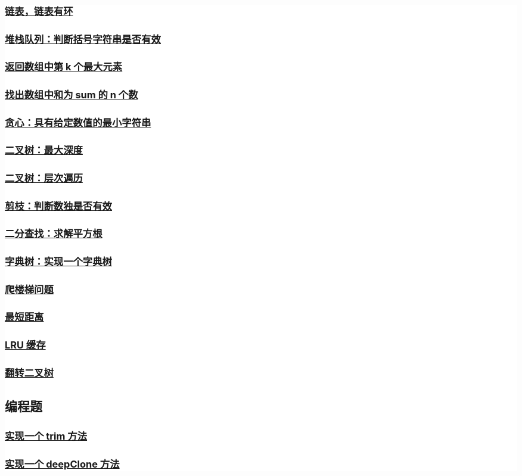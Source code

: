 ### [链表，链表有环](https://leetcode-cn.com/problems/linked-list-cycle/)

### [堆栈队列：判断括号字符串是否有效](https://leetcode-cn.com/problems/valid-parenthesis-string/)

### [返回数组中第 k 个最大元素](https://leetcode-cn.com/problems/kth-largest-element-in-an-array/)

### [找出数组中和为 sum 的 n 个数](https://wizardforcel.gitbooks.io/the-art-of-programming-by-july/content/02.03.html)

### [贪心：具有给定数值的最小字符串](https://leetcode-cn.com/problems/smallest-string-with-a-given-numeric-value/)

### [二叉树：最大深度](https://leetcode-cn.com/problems/er-cha-shu-de-shen-du-lcof/)

### [二叉树：层次遍历](https://leetcode-cn.com/problems/binary-tree-level-order-traversal/)

### [剪枝：判断数独是否有效](https://leetcode-cn.com/problems/valid-sudoku/)

### [二分查找：求解平方根](https://leetcode-cn.com/problems/sqrtx/)

### [字典树：实现一个字典树](https://leetcode-cn.com/problems/implement-trie-prefix-tree/)

### [爬楼梯问题](https://leetcode-cn.com/problems/climbing-stairs/)

### [最短距离](https://leetcode-cn.com/problems/shortest-distance-to-a-character/)

### [LRU 缓存](https://leetcode-cn.com/problems/lru-cache/)

### [翻转二叉树](https://leetcode-cn.com/problems/invert-binary-tree/)

## 编程题

### [实现一个 trim 方法](https://www.cnblogs.com/rubylouvre/archive/2009/09/18/1568794.html)

### [实现一个 deepClone 方法](https://cloud.tencent.com/developer/article/1497418)
